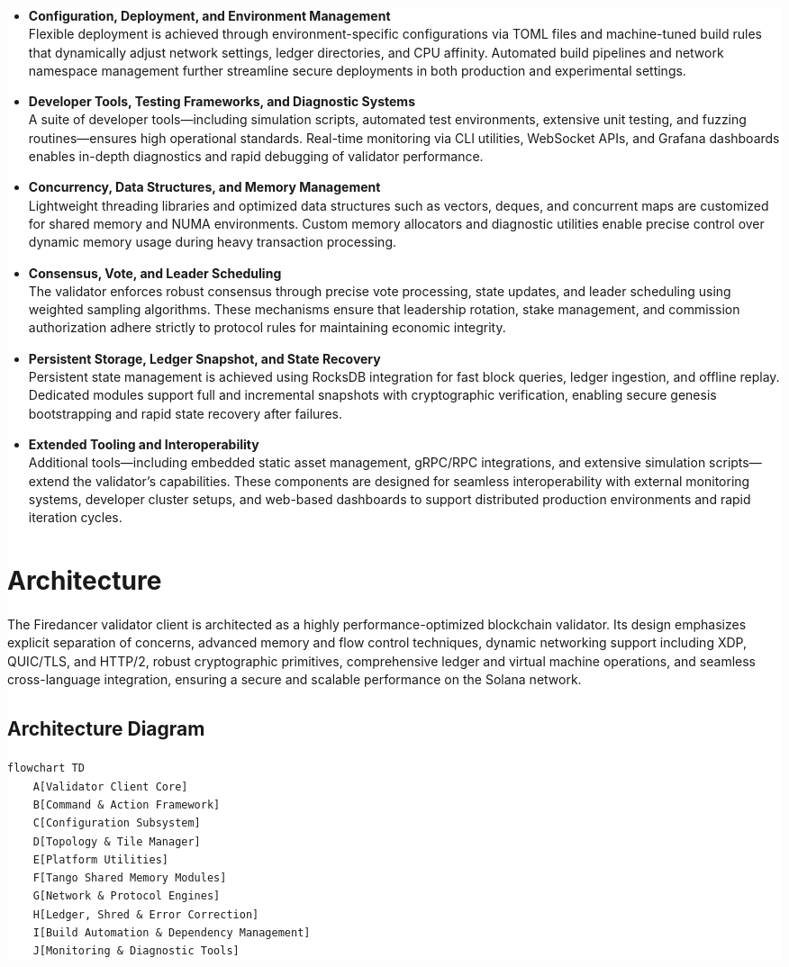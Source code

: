 * **Configuration, Deployment, and Environment Management**  
    Flexible deployment is achieved through environment-specific configurations via TOML files and machine-tuned build rules that dynamically adjust network settings, ledger directories, and CPU affinity. Automated build pipelines and network namespace management further streamline secure deployments in both production and experimental settings.
    
* **Developer Tools, Testing Frameworks, and Diagnostic Systems**  
    A suite of developer tools—including simulation scripts, automated test environments, extensive unit testing, and fuzzing routines—ensures high operational standards. Real-time monitoring via CLI utilities, WebSocket APIs, and Grafana dashboards enables in-depth diagnostics and rapid debugging of validator performance.
    
* **Concurrency, Data Structures, and Memory Management**  
    Lightweight threading libraries and optimized data structures such as vectors, deques, and concurrent maps are customized for shared memory and NUMA environments. Custom memory allocators and diagnostic utilities enable precise control over dynamic memory usage during heavy transaction processing.
    
* **Consensus, Vote, and Leader Scheduling**  
    The validator enforces robust consensus through precise vote processing, state updates, and leader scheduling using weighted sampling algorithms. These mechanisms ensure that leadership rotation, stake management, and commission authorization adhere strictly to protocol rules for maintaining economic integrity.
    
* **Persistent Storage, Ledger Snapshot, and State Recovery**  
    Persistent state management is achieved using RocksDB integration for fast block queries, ledger ingestion, and offline replay. Dedicated modules support full and incremental snapshots with cryptographic verification, enabling secure genesis bootstrapping and rapid state recovery after failures.
    
* **Extended Tooling and Interoperability**  
    Additional tools—including embedded static asset management, gRPC/RPC integrations, and extensive simulation scripts—extend the validator’s capabilities. These components are designed for seamless interoperability with external monitoring systems, developer cluster setups, and web-based dashboards to support distributed production environments and rapid iteration cycles.
    

Architecture
============

The Firedancer validator client is architected as a highly performance-optimized blockchain validator. Its design emphasizes explicit separation of concerns, advanced memory and flow control techniques, dynamic networking support including XDP, QUIC/TLS, and HTTP/2, robust cryptographic primitives, comprehensive ledger and virtual machine operations, and seamless cross-language integration, ensuring a secure and scalable performance on the Solana network.

Architecture Diagram
--------------------

    flowchart TD
        A[Validator Client Core]
        B[Command & Action Framework]
        C[Configuration Subsystem]
        D[Topology & Tile Manager]
        E[Platform Utilities]
        F[Tango Shared Memory Modules]
        G[Network & Protocol Engines]
        H[Ledger, Shred & Error Correction]
        I[Build Automation & Dependency Management]
        J[Monitoring & Diagnostic Tools]
    